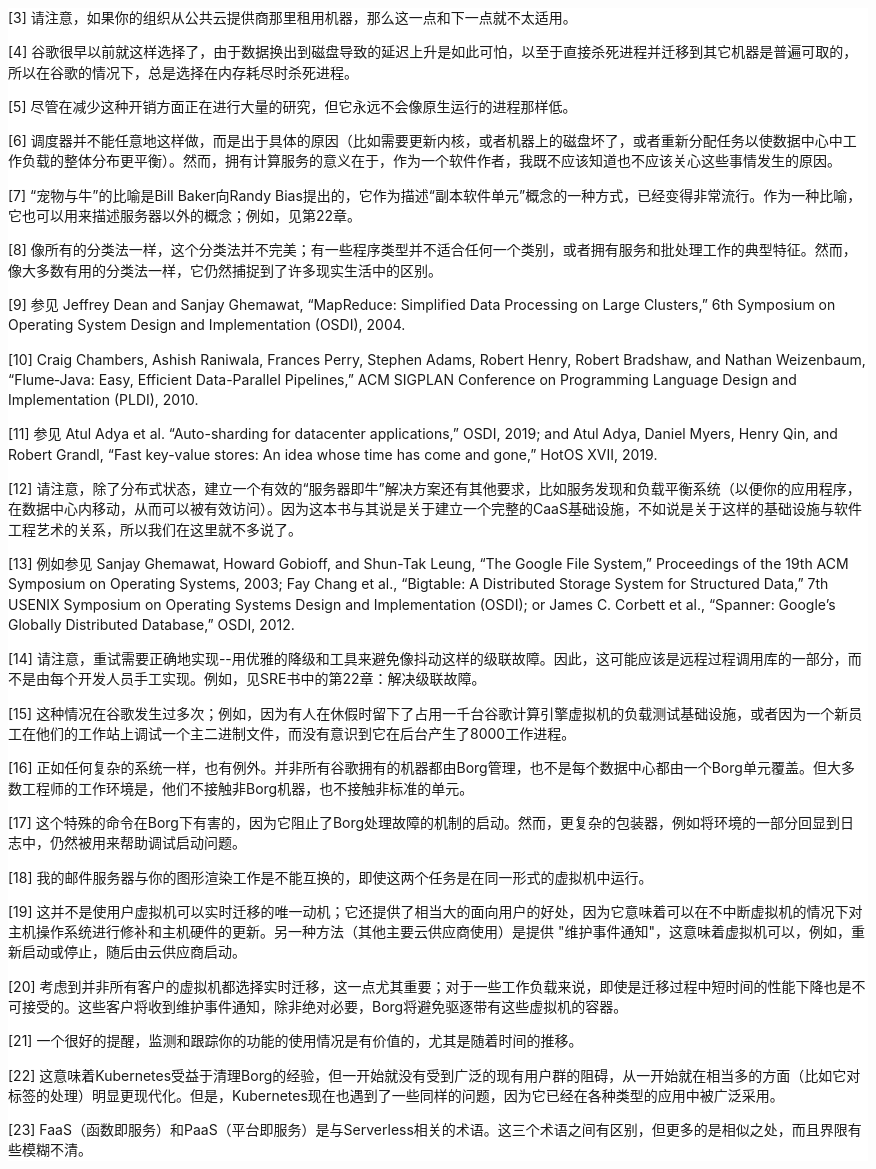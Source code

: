 [3] 请注意，如果你的组织从公共云提供商那里租用机器，那么这一点和下一点就不太适用。

[4] 谷歌很早以前就这样选择了，由于数据换出到磁盘导致的延迟上升是如此可怕，以至于直接杀死进程并迁移到其它机器是普遍可取的，所以在谷歌的情况下，总是选择在内存耗尽时杀死进程。

[5] 尽管在减少这种开销方面正在进行大量的研究，但它永远不会像原生运行的进程那样低。

[6] 调度器并不能任意地这样做，而是出于具体的原因（比如需要更新内核，或者机器上的磁盘坏了，或者重新分配任务以使数据中心中工作负载的整体分布更平衡）。然而，拥有计算服务的意义在于，作为一个软件作者，我既不应该知道也不应该关心这些事情发生的原因。

[7] “宠物与牛”的比喻是Bill Baker向Randy Bias提出的，它作为描述“副本软件单元”概念的一种方式，已经变得非常流行。作为一种比喻，它也可以用来描述服务器以外的概念；例如，见第22章。

[8] 像所有的分类法一样，这个分类法并不完美；有一些程序类型并不适合任何一个类别，或者拥有服务和批处理工作的典型特征。然而，像大多数有用的分类法一样，它仍然捕捉到了许多现实生活中的区别。

[9] 参见 Jeffrey Dean and Sanjay Ghemawat, “MapReduce: Simplified Data Processing on Large Clusters,” 6th Symposium on Operating System Design and Implementation (OSDI), 2004.

[10] Craig Chambers, Ashish Raniwala, Frances Perry, Stephen Adams, Robert Henry, Robert Bradshaw, and Nathan Weizenbaum, “Flume‐Java: Easy, Efficient Data-Parallel Pipelines,” ACM SIGPLAN Conference on Programming Language Design and Implementation (PLDI), 2010.

[11] 参见 Atul Adya et al. “Auto-sharding for datacenter applications,” OSDI, 2019; and Atul Adya, Daniel Myers, Henry Qin, and Robert Grandl, “Fast key-value stores: An idea whose time has come and gone,” HotOS XVII, 2019.

[12] 请注意，除了分布式状态，建立一个有效的“服务器即牛”解决方案还有其他要求，比如服务发现和负载平衡系统（以便你的应用程序，在数据中心内移动，从而可以被有效访问）。因为这本书与其说是关于建立一个完整的CaaS基础设施，不如说是关于这样的基础设施与软件工程艺术的关系，所以我们在这里就不多说了。

[13] 例如参见 Sanjay Ghemawat, Howard Gobioff, and Shun-Tak Leung, “The Google File System,” Proceedings of the 19th ACM Symposium on Operating Systems, 2003; Fay Chang et al., “Bigtable: A Distributed Storage System for Structured Data,” 7th USENIX Symposium on Operating Systems Design and Implementation (OSDI); or James C. Corbett et al., “Spanner: Google’s Globally Distributed Database,” OSDI, 2012.

[14] 请注意，重试需要正确地实现--用优雅的降级和工具来避免像抖动这样的级联故障。因此，这可能应该是远程过程调用库的一部分，而不是由每个开发人员手工实现。例如，见SRE书中的第22章：解决级联故障。

[15] 这种情况在谷歌发生过多次；例如，因为有人在休假时留下了占用一千台谷歌计算引擎虚拟机的负载测试基础设施，或者因为一个新员工在他们的工作站上调试一个主二进制文件，而没有意识到它在后台产生了8000工作进程。

[16] 正如任何复杂的系统一样，也有例外。并非所有谷歌拥有的机器都由Borg管理，也不是每个数据中心都由一个Borg单元覆盖。但大多数工程师的工作环境是，他们不接触非Borg机器，也不接触非标准的单元。

[17] 这个特殊的命令在Borg下有害的，因为它阻止了Borg处理故障的机制的启动。然而，更复杂的包装器，例如将环境的一部分回显到日志中，仍然被用来帮助调试启动问题。

[18] 我的邮件服务器与你的图形渲染工作是不能互换的，即使这两个任务是在同一形式的虚拟机中运行。

[19] 这并不是使用户虚拟机可以实时迁移的唯一动机；它还提供了相当大的面向用户的好处，因为它意味着可以在不中断虚拟机的情况下对主机操作系统进行修补和主机硬件的更新。另一种方法（其他主要云供应商使用）是提供 "维护事件通知"，这意味着虚拟机可以，例如，重新启动或停止，随后由云供应商启动。

[20] 考虑到并非所有客户的虚拟机都选择实时迁移，这一点尤其重要；对于一些工作负载来说，即使是迁移过程中短时间的性能下降也是不可接受的。这些客户将收到维护事件通知，除非绝对必要，Borg将避免驱逐带有这些虚拟机的容器。

[21] 一个很好的提醒，监测和跟踪你的功能的使用情况是有价值的，尤其是随着时间的推移。

[22] 这意味着Kubernetes受益于清理Borg的经验，但一开始就没有受到广泛的现有用户群的阻碍，从一开始就在相当多的方面（比如它对标签的处理）明显更现代化。但是，Kubernetes现在也遇到了一些同样的问题，因为它已经在各种类型的应用中被广泛采用。

[23] FaaS（函数即服务）和PaaS（平台即服务）是与Serverless相关的术语。这三个术语之间有区别，但更多的是相似之处，而且界限有些模糊不清。
